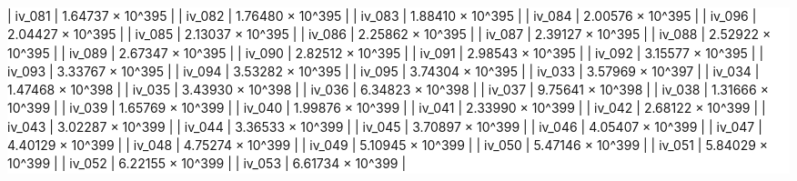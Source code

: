 | iv_081 | 1.64737 × 10^395 |
| iv_082 | 1.76480 × 10^395 |
| iv_083 | 1.88410 × 10^395 |
| iv_084 | 2.00576 × 10^395 |
| iv_096 | 2.04427 × 10^395 |
| iv_085 | 2.13037 × 10^395 |
| iv_086 | 2.25862 × 10^395 |
| iv_087 | 2.39127 × 10^395 |
| iv_088 | 2.52922 × 10^395 |
| iv_089 | 2.67347 × 10^395 |
| iv_090 | 2.82512 × 10^395 |
| iv_091 | 2.98543 × 10^395 |
| iv_092 | 3.15577 × 10^395 |
| iv_093 | 3.33767 × 10^395 |
| iv_094 | 3.53282 × 10^395 |
| iv_095 | 3.74304 × 10^395 |
| iv_033 | 3.57969 × 10^397 |
| iv_034 | 1.47468 × 10^398 |
| iv_035 | 3.43930 × 10^398 |
| iv_036 | 6.34823 × 10^398 |
| iv_037 | 9.75641 × 10^398 |
| iv_038 | 1.31666 × 10^399 |
| iv_039 | 1.65769 × 10^399 |
| iv_040 | 1.99876 × 10^399 |
| iv_041 | 2.33990 × 10^399 |
| iv_042 | 2.68122 × 10^399 |
| iv_043 | 3.02287 × 10^399 |
| iv_044 | 3.36533 × 10^399 |
| iv_045 | 3.70897 × 10^399 |
| iv_046 | 4.05407 × 10^399 |
| iv_047 | 4.40129 × 10^399 |
| iv_048 | 4.75274 × 10^399 |
| iv_049 | 5.10945 × 10^399 |
| iv_050 | 5.47146 × 10^399 |
| iv_051 | 5.84029 × 10^399 |
| iv_052 | 6.22155 × 10^399 |
| iv_053 | 6.61734 × 10^399 |